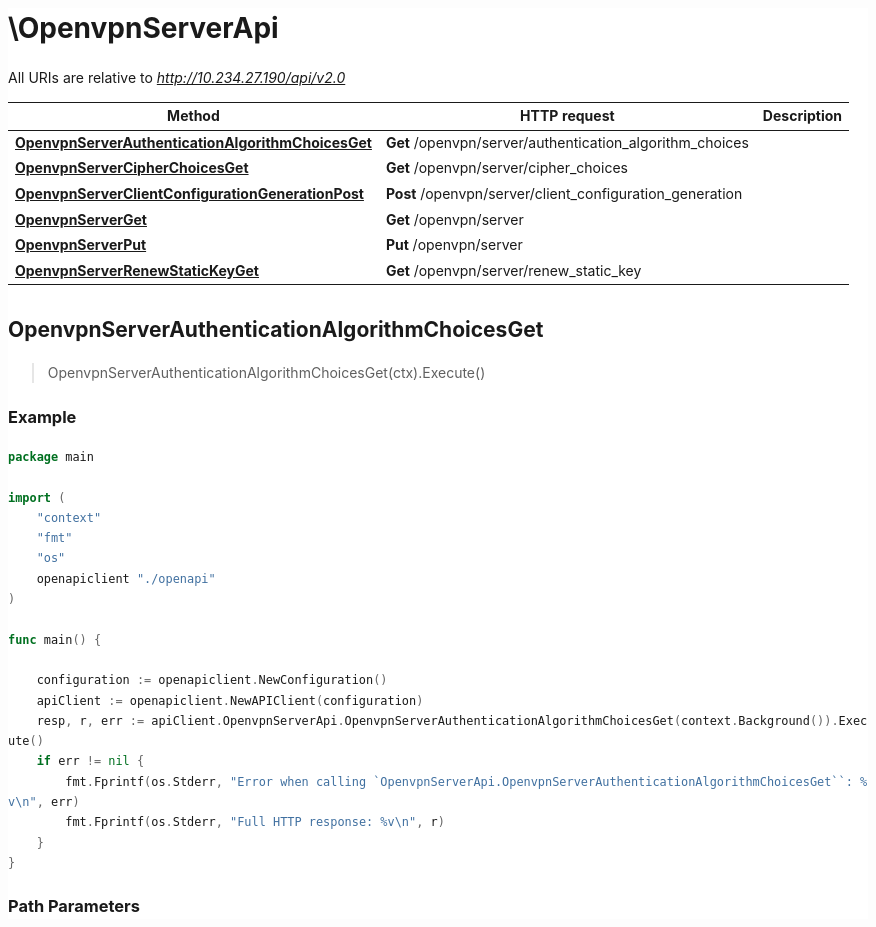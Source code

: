 # \OpenvpnServerApi

All URIs are relative to *http://10.234.27.190/api/v2.0*

Method | HTTP request | Description
------------- | ------------- | -------------
[**OpenvpnServerAuthenticationAlgorithmChoicesGet**](OpenvpnServerApi.md#OpenvpnServerAuthenticationAlgorithmChoicesGet) | **Get** /openvpn/server/authentication_algorithm_choices | 
[**OpenvpnServerCipherChoicesGet**](OpenvpnServerApi.md#OpenvpnServerCipherChoicesGet) | **Get** /openvpn/server/cipher_choices | 
[**OpenvpnServerClientConfigurationGenerationPost**](OpenvpnServerApi.md#OpenvpnServerClientConfigurationGenerationPost) | **Post** /openvpn/server/client_configuration_generation | 
[**OpenvpnServerGet**](OpenvpnServerApi.md#OpenvpnServerGet) | **Get** /openvpn/server | 
[**OpenvpnServerPut**](OpenvpnServerApi.md#OpenvpnServerPut) | **Put** /openvpn/server | 
[**OpenvpnServerRenewStaticKeyGet**](OpenvpnServerApi.md#OpenvpnServerRenewStaticKeyGet) | **Get** /openvpn/server/renew_static_key | 



## OpenvpnServerAuthenticationAlgorithmChoicesGet

> OpenvpnServerAuthenticationAlgorithmChoicesGet(ctx).Execute()





### Example

```go
package main

import (
    "context"
    "fmt"
    "os"
    openapiclient "./openapi"
)

func main() {

    configuration := openapiclient.NewConfiguration()
    apiClient := openapiclient.NewAPIClient(configuration)
    resp, r, err := apiClient.OpenvpnServerApi.OpenvpnServerAuthenticationAlgorithmChoicesGet(context.Background()).Execute()
    if err != nil {
        fmt.Fprintf(os.Stderr, "Error when calling `OpenvpnServerApi.OpenvpnServerAuthenticationAlgorithmChoicesGet``: %v\n", err)
        fmt.Fprintf(os.Stderr, "Full HTTP response: %v\n", r)
    }
}
```

### Path Parameters
